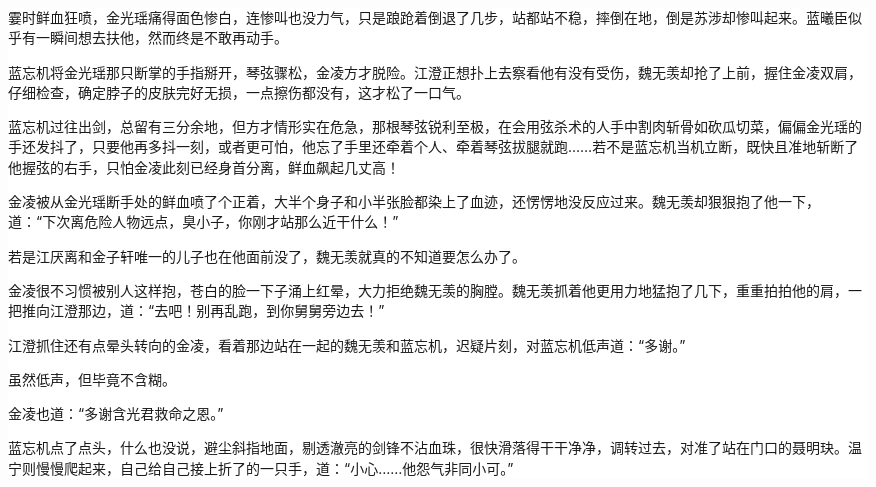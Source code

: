 霎时鲜血狂喷，金光瑶痛得面色惨白，连惨叫也没力气，只是踉跄着倒退了几步，站都站不稳，摔倒在地，倒是苏涉却惨叫起来。蓝曦臣似乎有一瞬间想去扶他，然而终是不敢再动手。

蓝忘机将金光瑶那只断掌的手指掰开，琴弦骤松，金凌方才脱险。江澄正想扑上去察看他有没有受伤，魏无羡却抢了上前，握住金凌双肩，仔细检查，确定脖子的皮肤完好无损，一点擦伤都没有，这才松了一口气。

蓝忘机过往出剑，总留有三分余地，但方才情形实在危急，那根琴弦锐利至极，在会用弦杀术的人手中割肉斩骨如砍瓜切菜，偏偏金光瑶的手还发抖了，只要他再多抖一刻，或者更可怕，他忘了手里还牵着个人、牵着琴弦拔腿就跑……若不是蓝忘机当机立断，既快且准地斩断了他握弦的右手，只怕金凌此刻已经身首分离，鲜血飙起几丈高！

金凌被从金光瑶断手处的鲜血喷了个正着，大半个身子和小半张脸都染上了血迹，还愣愣地没反应过来。魏无羡却狠狠抱了他一下，道：“下次离危险人物远点，臭小子，你刚才站那么近干什么！”

若是江厌离和金子轩唯一的儿子也在他面前没了，魏无羡就真的不知道要怎么办了。

金凌很不习惯被别人这样抱，苍白的脸一下子涌上红晕，大力拒绝魏无羡的胸膛。魏无羡抓着他更用力地猛抱了几下，重重拍拍他的肩，一把推向江澄那边，道：“去吧！别再乱跑，到你舅舅旁边去！”

江澄抓住还有点晕头转向的金凌，看着那边站在一起的魏无羡和蓝忘机，迟疑片刻，对蓝忘机低声道：“多谢。”

虽然低声，但毕竟不含糊。

金凌也道：“多谢含光君救命之恩。”

蓝忘机点了点头，什么也没说，避尘斜指地面，剔透澈亮的剑锋不沾血珠，很快滑落得干干净净，调转过去，对准了站在门口的聂明玦。温宁则慢慢爬起来，自己给自己接上折了的一只手，道：“小心……他怨气非同小可。”